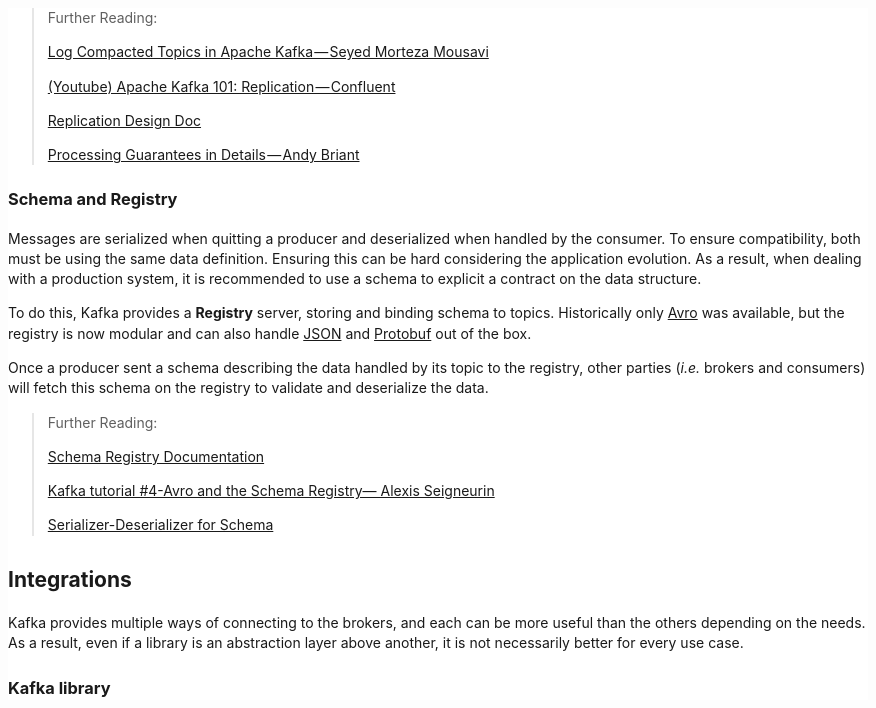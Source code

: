 > Further Reading:
>
> [Log Compacted Topics in Apache Kafka — Seyed Morteza Mousavi](https://towardsdatascience.com/log-compacted-topics-in-apache-kafka-b1aa1e4665a7)
>
> [(Youtube) Apache Kafka 101: Replication — Confluent](https://www.youtube.com/watch?v=Vo6Mv5YPOJU&list=PLa7VYi0yPIH0KbnJQcMv5N9iW8HkZHztH&index=5)
>
> [Replication Design Doc](https://cwiki.apache.org/confluence/display/KAFKA/Kafka+Replication)
>
> [Processing Guarantees in Details — Andy Briant](https://medium.com/@andy.bryant/processing-guarantees-in-kafka-12dd2e30be0e)

### Schema and Registry

Messages are serialized when quitting a producer and deserialized when handled by the consumer.
To ensure compatibility, both must be using the same data definition.
Ensuring this can be hard considering the application evolution.
As a result, when dealing with a production system, it is recommended to use a schema to explicit a contract on the data structure.

To do this, Kafka provides a **Registry** server, storing and binding schema to topics.
Historically only [Avro](https://avro.apache.org/docs/current/) was available, but the registry is now modular and can also handle
[JSON](https://json-schema.org/) and [Protobuf](https://developers.google.com/protocol-buffers) out of the box.

Once a producer sent a schema describing the data handled by its topic to the registry, other parties
(_i.e._ brokers and consumers) will fetch this schema on the registry to validate and deserialize the data.

> Further Reading:
>
> [Schema Registry Documentation](https://docs.confluent.io/platform/current/schema-registry/index.html)
>
> [Kafka tutorial #4-Avro and the Schema Registry— Alexis Seigneurin](https://aseigneurin.github.io/2018/08/02/kafka-tutorial-4-avro-and-schema-registry.html)
>
> [Serializer-Deserializer for Schema](https://docs.confluent.io/platform/current/schema-registry/serdes-develop/index.html#serializer-and-formatter)


## Integrations

Kafka provides multiple ways of connecting to the brokers,
and each can be more useful than the others depending on the needs.
As a result, even if a library is an abstraction layer above another, it is not necessarily better for every use case.

### Kafka library
